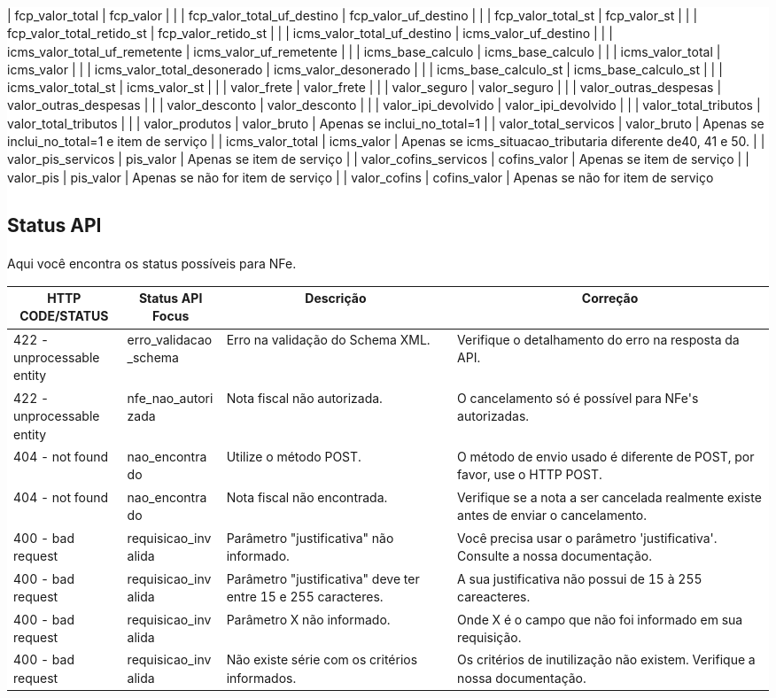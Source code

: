 | fcp_valor_total                           | fcp_valor                           |                                                             |
| fcp_valor_total_uf_destino                | fcp_valor_uf_destino                |                                                             |
| fcp_valor_total_st                        | fcp_valor_st                        |                                                             |
| fcp_valor_total_retido_st                 | fcp_valor_retido_st                 |                                                             |
| icms_valor_total_uf_destino               | icms_valor_uf_destino               |                                                             |
| icms_valor_total_uf_remetente             | icms_valor_uf_remetente             |                                                             |
| icms_base_calculo                         | icms_base_calculo                   |                                                             |
| icms_valor_total                          | icms_valor                          |                                                             |
| icms_valor_total_desonerado               | icms_valor_desonerado               |                                                             |
| icms_base_calculo_st                      | icms_base_calculo_st                |                                                             |
| icms_valor_total_st                       | icms_valor_st                       |                                                             |
| valor_frete                               | valor_frete                         |                                                             |
| valor_seguro                              | valor_seguro                        |                                                             |
| valor_outras_despesas                     | valor_outras_despesas               |                                                             |
| valor_desconto                            | valor_desconto                      |                                                             |
| valor_ipi_devolvido                       | valor_ipi_devolvido                 |                                                             |
| valor_total_tributos                      | valor_total_tributos                |                                                             |
| valor_produtos                            | valor_bruto                         | Apenas se inclui_no_total=1                                 |
| valor_total_servicos                      | valor_bruto                         | Apenas se inclui_no_total=1 e item de serviço               |
| icms_valor_total                          | icms_valor                          | Apenas se icms_situacao_tributaria diferente de40, 41 e 50. |
| valor_pis_servicos                        | pis_valor                           | Apenas se item de serviço                                   |
| valor_cofins_servicos                     | cofins_valor                        | Apenas se item de serviço                                   |
| valor_pis                                 | pis_valor                           | Apenas se não for item de serviço                           |
| valor_cofins                              | cofins_valor                        | Apenas se não for item de serviço

## Status API

Aqui você encontra os status possíveis para NFe.

HTTP CODE/STATUS | Status API Focus | Descrição | Correção
---|---|---|---|
422 - unprocessable entity | erro_validacao_schema | Erro na validação do Schema XML. | Verifique o detalhamento do erro na resposta da API.
422 - unprocessable entity | nfe_nao_autorizada | Nota fiscal não autorizada. | O cancelamento só é possível para NFe's autorizadas.
404 - not found | nao_encontrado | Utilize o método POST. | O método de envio usado é diferente de POST, por favor, use o HTTP POST.
404 - not found | nao_encontrado | Nota fiscal não encontrada. | Verifique se a nota a ser cancelada realmente existe antes de enviar o cancelamento.
400 - bad request | requisicao_invalida | Parâmetro "justificativa" não informado. | Você precisa usar o parâmetro 'justificativa'. Consulte a nossa documentação.
400 - bad request | requisicao_invalida | Parâmetro "justificativa" deve ter entre 15 e 255 caracteres. | A sua justificativa não possui de 15 à 255 careacteres.
400 - bad request | requisicao_invalida | Parâmetro X não informado. | Onde X é o campo que não foi informado em sua requisição.
400 - bad request | requisicao_invalida | Não existe série com os critérios informados. | Os critérios de inutilização não existem. Verifique a nossa documentação.